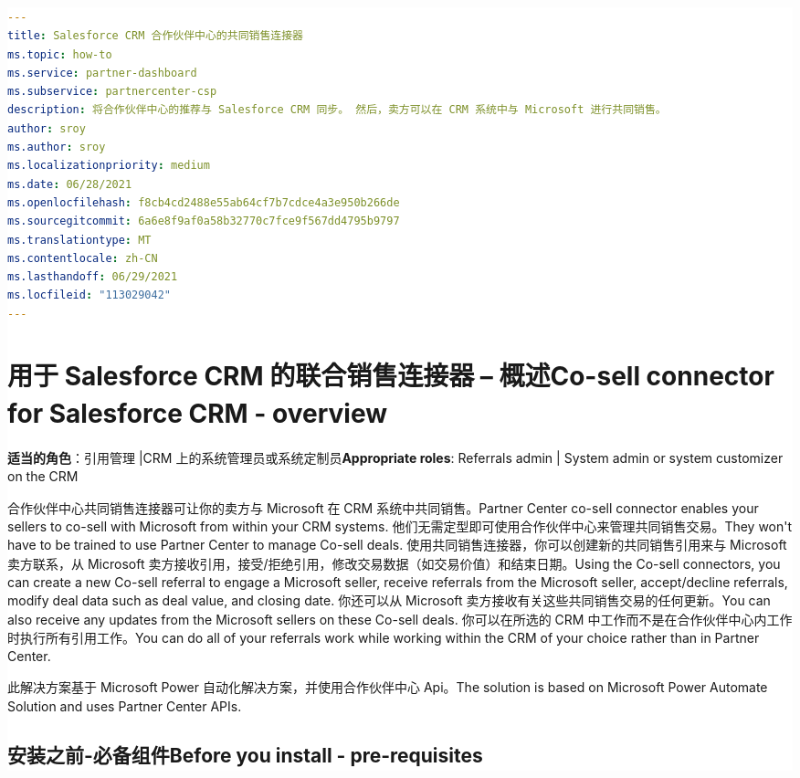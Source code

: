 ```yaml
---
title: Salesforce CRM 合作伙伴中心的共同销售连接器
ms.topic: how-to
ms.service: partner-dashboard
ms.subservice: partnercenter-csp
description: 将合作伙伴中心的推荐与 Salesforce CRM 同步。 然后，卖方可以在 CRM 系统中与 Microsoft 进行共同销售。
author: sroy
ms.author: sroy
ms.localizationpriority: medium
ms.date: 06/28/2021
ms.openlocfilehash: f8cb4cd2488e55ab64cf7b7cdce4a3e950b266de
ms.sourcegitcommit: 6a6e8f9af0a58b32770c7fce9f567dd4795b9797
ms.translationtype: MT
ms.contentlocale: zh-CN
ms.lasthandoff: 06/29/2021
ms.locfileid: "113029042"
---
```

# <a name="co-sell-connector-for-salesforce-crm---overview"></a><span data-ttu-id="0e1fa-104">用于 Salesforce CRM 的联合销售连接器 – 概述</span><span class="sxs-lookup"><span data-stu-id="0e1fa-104">Co-sell connector for Salesforce CRM - overview</span></span>

<span data-ttu-id="0e1fa-105">**适当的角色**：引用管理 |CRM 上的系统管理员或系统定制员</span><span class="sxs-lookup"><span data-stu-id="0e1fa-105">**Appropriate roles**: Referrals admin | System admin or system customizer on the CRM</span></span>

<span data-ttu-id="0e1fa-106">合作伙伴中心共同销售连接器可让你的卖方与 Microsoft 在 CRM 系统中共同销售。</span><span class="sxs-lookup"><span data-stu-id="0e1fa-106">Partner Center co-sell connector enables your sellers to co-sell with Microsoft from within your CRM systems.</span></span> <span data-ttu-id="0e1fa-107">他们无需定型即可使用合作伙伴中心来管理共同销售交易。</span><span class="sxs-lookup"><span data-stu-id="0e1fa-107">They won't have to be trained to use Partner Center to manage Co-sell deals.</span></span> <span data-ttu-id="0e1fa-108">使用共同销售连接器，你可以创建新的共同销售引用来与 Microsoft 卖方联系，从 Microsoft 卖方接收引用，接受/拒绝引用，修改交易数据（如交易价值）和结束日期。</span><span class="sxs-lookup"><span data-stu-id="0e1fa-108">Using the Co-sell connectors, you can create a new Co-sell referral to engage a Microsoft seller, receive referrals from the Microsoft seller, accept/decline referrals, modify deal data such as deal value, and closing date.</span></span>  <span data-ttu-id="0e1fa-109">你还可以从 Microsoft 卖方接收有关这些共同销售交易的任何更新。</span><span class="sxs-lookup"><span data-stu-id="0e1fa-109">You can also receive any updates from the Microsoft sellers on these Co-sell deals.</span></span> <span data-ttu-id="0e1fa-110">你可以在所选的 CRM 中工作而不是在合作伙伴中心内工作时执行所有引用工作。</span><span class="sxs-lookup"><span data-stu-id="0e1fa-110">You can do all of your referrals work while working within the CRM of your choice rather than in Partner Center.</span></span>

<span data-ttu-id="0e1fa-111">此解决方案基于 Microsoft Power 自动化解决方案，并使用合作伙伴中心 Api。</span><span class="sxs-lookup"><span data-stu-id="0e1fa-111">The solution is based on Microsoft Power Automate Solution and uses Partner Center APIs.</span></span>

## <a name="before-you-install---pre-requisites"></a><span data-ttu-id="0e1fa-112">安装之前-必备组件</span><span class="sxs-lookup"><span data-stu-id="0e1fa-112">Before you install - pre-requisites</span></span>
